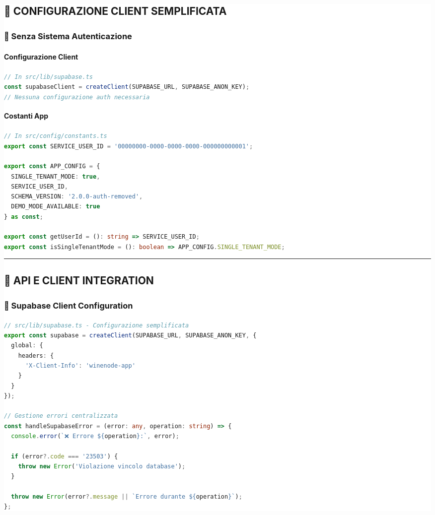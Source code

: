 
## 🔐 CONFIGURAZIONE CLIENT SEMPLIFICATA

### 👤 Senza Sistema Autenticazione

#### Configurazione Client
```javascript
// In src/lib/supabase.ts
const supabaseClient = createClient(SUPABASE_URL, SUPABASE_ANON_KEY);
// Nessuna configurazione auth necessaria
```

#### Costanti App
```typescript
// In src/config/constants.ts
export const SERVICE_USER_ID = '00000000-0000-0000-0000-000000000001';

export const APP_CONFIG = {
  SINGLE_TENANT_MODE: true,
  SERVICE_USER_ID,
  SCHEMA_VERSION: '2.0.0-auth-removed',
  DEMO_MODE_AVAILABLE: true
} as const;

export const getUserId = (): string => SERVICE_USER_ID;
export const isSingleTenantMode = (): boolean => APP_CONFIG.SINGLE_TENANT_MODE;
```

---

## 📡 API E CLIENT INTEGRATION

### 🔌 Supabase Client Configuration
```typescript
// src/lib/supabase.ts - Configurazione semplificata
export const supabase = createClient(SUPABASE_URL, SUPABASE_ANON_KEY, {
  global: {
    headers: {
      'X-Client-Info': 'winenode-app'
    }
  }
});

// Gestione errori centralizzata
const handleSupabaseError = (error: any, operation: string) => {
  console.error(`❌ Errore ${operation}:`, error);
  
  if (error?.code === '23503') {
    throw new Error('Violazione vincolo database');
  }
  
  throw new Error(error?.message || `Errore durante ${operation}`);
};
```
